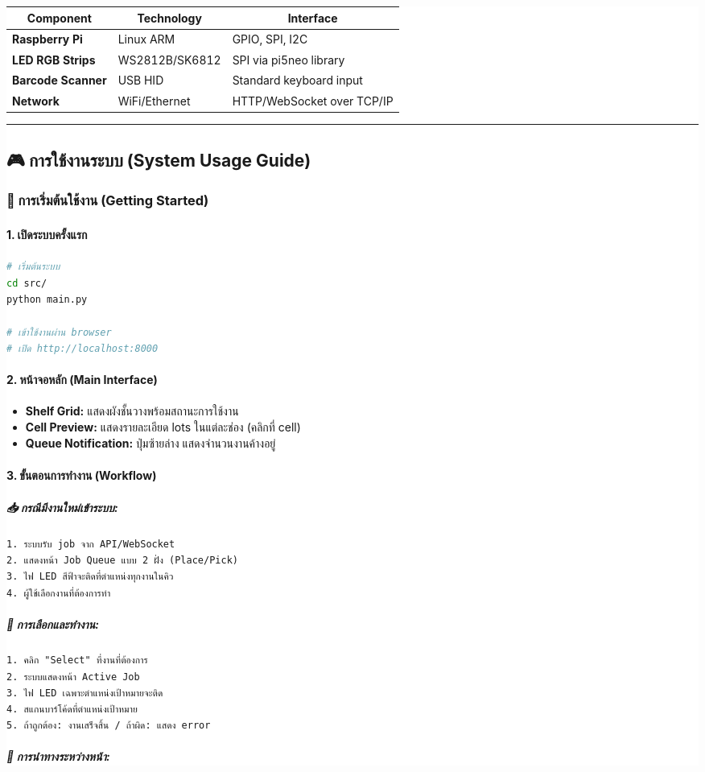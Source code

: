 | Component | Technology | Interface |
|-----------|------------|-----------|
| **Raspberry Pi** | Linux ARM | GPIO, SPI, I2C |
| **LED RGB Strips** | WS2812B/SK6812 | SPI via pi5neo library |
| **Barcode Scanner** | USB HID | Standard keyboard input |
| **Network** | WiFi/Ethernet | HTTP/WebSocket over TCP/IP |

---

## 🎮 การใช้งานระบบ (System Usage Guide)

### 🚀 การเริ่มต้นใช้งาน (Getting Started)

#### 1. **เปิดระบบครั้งแรก**

```bash
# เริ่มต้นระบบ
cd src/
python main.py

# เข้าใช้งานผ่าน browser
# เปิด http://localhost:8000
```

#### 2. **หน้าจอหลัก (Main Interface)**

- **Shelf Grid:** แสดงผังชั้นวางพร้อมสถานะการใช้งาน
- **Cell Preview:** แสดงรายละเอียด lots ในแต่ละช่อง (คลิกที่ cell)
- **Queue Notification:** ปุ่มซ้ายล่าง แสดงจำนวนงานค้างอยู่

#### 3. **ขั้นตอนการทำงาน (Workflow)**

##### 📥 **กรณีมีงานใหม่เข้าระบบ:**

```text
1. ระบบรับ job จาก API/WebSocket
2. แสดงหน้า Job Queue แบบ 2 ฝั่ง (Place/Pick)  
3. ไฟ LED สีฟ้าจะติดที่ตำแหน่งทุกงานในคิว
4. ผู้ใช้เลือกงานที่ต้องการทำ
```

##### 🎯 **การเลือกและทำงาน:**

```text
1. คลิก "Select" ที่งานที่ต้องการ
2. ระบบแสดงหน้า Active Job  
3. ไฟ LED เฉพาะตำแหน่งเป้าหมายจะติด
4. สแกนบาร์โค้ดที่ตำแหน่งเป้าหมาย
5. ถ้าถูกต้อง: งานเสร็จสิ้น / ถ้าผิด: แสดง error
```

##### 🔄 **การนำทางระหว่างหน้า:**
